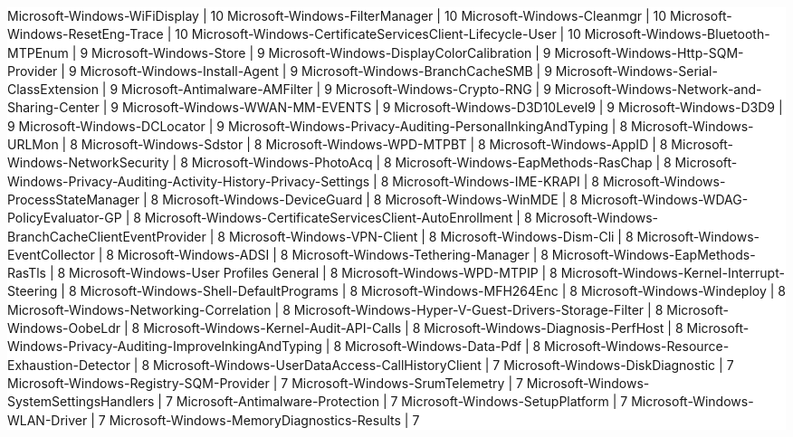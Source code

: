 Microsoft-Windows-WiFiDisplay                                               |  10
Microsoft-Windows-FilterManager                                             |  10
Microsoft-Windows-Cleanmgr                                                  |  10
Microsoft-Windows-ResetEng-Trace                                            |  10
Microsoft-Windows-CertificateServicesClient-Lifecycle-User                  |  10
Microsoft-Windows-Bluetooth-MTPEnum                                         |  9
Microsoft-Windows-Store                                                     |  9
Microsoft-Windows-DisplayColorCalibration                                   |  9
Microsoft-Windows-Http-SQM-Provider                                         |  9
Microsoft-Windows-Install-Agent                                             |  9
Microsoft-Windows-BranchCacheSMB                                            |  9
Microsoft-Windows-Serial-ClassExtension                                     |  9
Microsoft-Antimalware-AMFilter                                              |  9
Microsoft-Windows-Crypto-RNG                                                |  9
Microsoft-Windows-Network-and-Sharing-Center                                |  9
Microsoft-Windows-WWAN-MM-EVENTS                                            |  9
Microsoft-Windows-D3D10Level9                                               |  9
Microsoft-Windows-D3D9                                                      |  9
Microsoft-Windows-DCLocator                                                 |  9
Microsoft-Windows-Privacy-Auditing-PersonalInkingAndTyping                  |  8
Microsoft-Windows-URLMon                                                    |  8
Microsoft-Windows-Sdstor                                                    |  8
Microsoft-Windows-WPD-MTPBT                                                 |  8
Microsoft-Windows-AppID                                                     |  8
Microsoft-Windows-NetworkSecurity                                           |  8
Microsoft-Windows-PhotoAcq                                                  |  8
Microsoft-Windows-EapMethods-RasChap                                        |  8
Microsoft-Windows-Privacy-Auditing-Activity-History-Privacy-Settings        |  8
Microsoft-Windows-IME-KRAPI                                                 |  8
Microsoft-Windows-ProcessStateManager                                       |  8
Microsoft-Windows-DeviceGuard                                               |  8
Microsoft-Windows-WinMDE                                                    |  8
Microsoft-Windows-WDAG-PolicyEvaluator-GP                                   |  8
Microsoft-Windows-CertificateServicesClient-AutoEnrollment                  |  8
Microsoft-Windows-BranchCacheClientEventProvider                            |  8
Microsoft-Windows-VPN-Client                                                |  8
Microsoft-Windows-Dism-Cli                                                  |  8
Microsoft-Windows-EventCollector                                            |  8
Microsoft-Windows-ADSI                                                      |  8
Microsoft-Windows-Tethering-Manager                                         |  8
Microsoft-Windows-EapMethods-RasTls                                         |  8
Microsoft-Windows-User Profiles General                                     |  8
Microsoft-Windows-WPD-MTPIP                                                 |  8
Microsoft-Windows-Kernel-Interrupt-Steering                                 |  8
Microsoft-Windows-Shell-DefaultPrograms                                     |  8
Microsoft-Windows-MFH264Enc                                                 |  8
Microsoft-Windows-Windeploy                                                 |  8
Microsoft-Windows-Networking-Correlation                                    |  8
Microsoft-Windows-Hyper-V-Guest-Drivers-Storage-Filter                      |  8
Microsoft-Windows-OobeLdr                                                   |  8
Microsoft-Windows-Kernel-Audit-API-Calls                                    |  8
Microsoft-Windows-Diagnosis-PerfHost                                        |  8
Microsoft-Windows-Privacy-Auditing-ImproveInkingAndTyping                   |  8
Microsoft-Windows-Data-Pdf                                                  |  8
Microsoft-Windows-Resource-Exhaustion-Detector                              |  8
Microsoft-Windows-UserDataAccess-CallHistoryClient                          |  7
Microsoft-Windows-DiskDiagnostic                                            |  7
Microsoft-Windows-Registry-SQM-Provider                                     |  7
Microsoft-Windows-SrumTelemetry                                             |  7
Microsoft-Windows-SystemSettingsHandlers                                    |  7
Microsoft-Antimalware-Protection                                            |  7
Microsoft-Windows-SetupPlatform                                             |  7
Microsoft-Windows-WLAN-Driver                                               |  7
Microsoft-Windows-MemoryDiagnostics-Results                                 |  7
